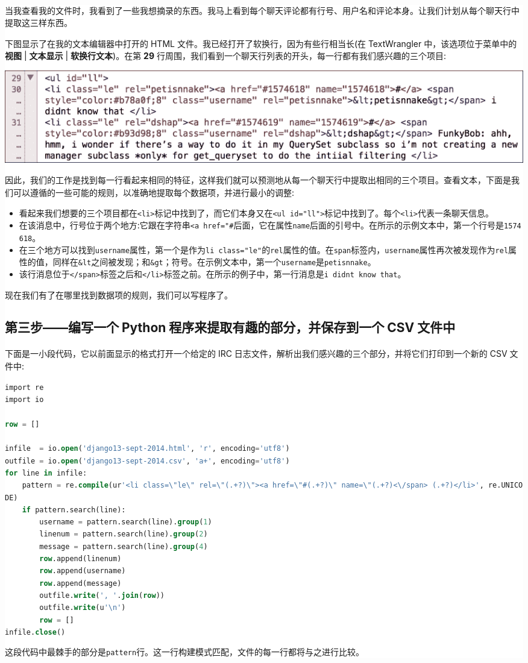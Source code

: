 当我查看我的文件时，我看到了一些我想摘录的东西。我马上看到每个聊天评论都有行号、用户名和评论本身。让我们计划从每个聊天行中提取这三样东西。

下图显示了在我的文本编辑器中打开的 HTML 文件。我已经打开了软换行，因为有些行相当长(在 TextWrangler 中，该选项位于菜单中的**视图** | **文本显示** | **软换行文本**)。在第 **29** 行周围，我们看到一个聊天行列表的开头，每一行都有我们感兴趣的三个项目:

![Step two – look into the file and decide what is worth extracting](img/4276OT_05_02.jpg)

因此，我们的工作是找到每一行看起来相同的特征，这样我们就可以预测地从每一个聊天行中提取出相同的三个项目。查看文本，下面是我们可以遵循的一些可能的规则，以准确地提取每个数据项，并进行最小的调整:

*   看起来我们想要的三个项目都在`<li>`标记中找到了，而它们本身又在`<ul id="ll">`标记中找到了。每个`<li>`代表一条聊天信息。
*   在该消息中，行号位于两个地方:它跟在字符串`<a href="#`后面，它在属性`name`后面的引号中。在所示的示例文本中，第一个行号是`1574618`。
*   在三个地方可以找到`username`属性，第一个是作为`li class="le"`的`rel`属性的值。在`span`标签内，`username`属性再次被发现作为`rel`属性的值，同样在`&lt`之间被发现；和`&gt`；符号。在示例文本中，第一个`username`是`petisnnake`。
*   该行消息位于`</span>`标签之后和`</li>`标签之前。在所示的例子中，第一行消息是`i didnt know that`。

现在我们有了在哪里找到数据项的规则，我们可以写程序了。

## 第三步——编写一个 Python 程序来提取有趣的部分，并保存到一个 CSV 文件中

下面是一小段代码，它以前面显示的格式打开一个给定的 IRC 日志文件，解析出我们感兴趣的三个部分，并将它们打印到一个新的 CSV 文件中:

```sql
import re
import io

row = []

infile  = io.open('django13-sept-2014.html', 'r', encoding='utf8')
outfile = io.open('django13-sept-2014.csv', 'a+', encoding='utf8')
for line in infile:
    pattern = re.compile(ur'<li class=\"le\" rel=\"(.+?)\"><a href=\"#(.+?)\" name=\"(.+?)<\/span> (.+?)</li>', re.UNICODE)
    if pattern.search(line):
        username = pattern.search(line).group(1)
        linenum = pattern.search(line).group(2)
        message = pattern.search(line).group(4)
        row.append(linenum)
        row.append(username)
        row.append(message)
        outfile.write(', '.join(row))
        outfile.write(u'\n')
        row = []
infile.close()
```

这段代码中最棘手的部分是`pattern`行。这一行构建模式匹配，文件的每一行都将与之进行比较。
